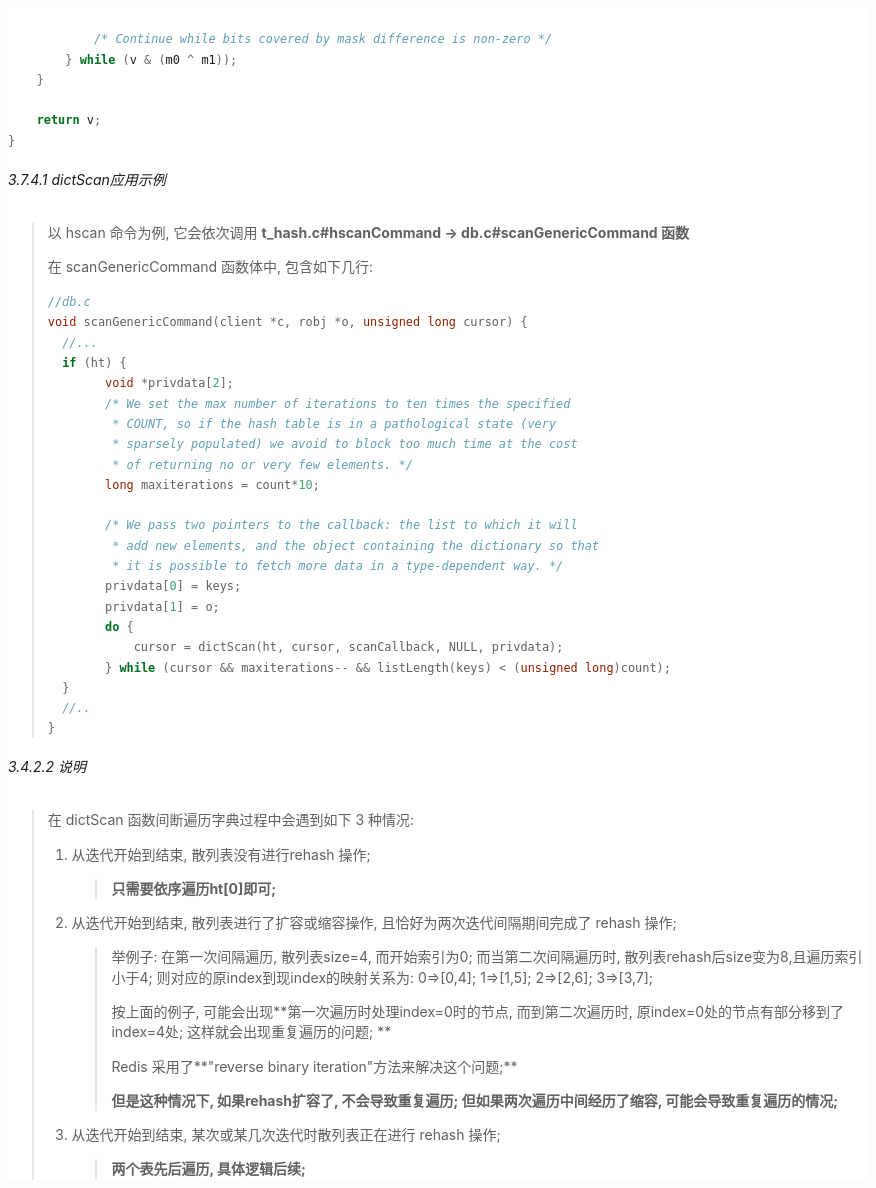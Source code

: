 ```c
          
            /* Continue while bits covered by mask difference is non-zero */
        } while (v & (m0 ^ m1));
    }

    return v;
}
```



###### 3.7.4.1 dictScan应用示例 

> 以 hscan 命令为例, 它会依次调用  **t_hash.c#hscanCommand -> db.c#scanGenericCommand 函数**
>
> 在 scanGenericCommand 函数体中, 包含如下几行: 
>
> ```c
> //db.c
> void scanGenericCommand(client *c, robj *o, unsigned long cursor) {
>   //...
>   if (ht) {
>         void *privdata[2];
>         /* We set the max number of iterations to ten times the specified
>          * COUNT, so if the hash table is in a pathological state (very
>          * sparsely populated) we avoid to block too much time at the cost
>          * of returning no or very few elements. */
>         long maxiterations = count*10;
> 
>         /* We pass two pointers to the callback: the list to which it will
>          * add new elements, and the object containing the dictionary so that
>          * it is possible to fetch more data in a type-dependent way. */
>         privdata[0] = keys;
>         privdata[1] = o;
>         do {
>             cursor = dictScan(ht, cursor, scanCallback, NULL, privdata);
>         } while (cursor && maxiterations-- && listLength(keys) < (unsigned long)count);
>   }
>   //..
> }
> ```



###### 3.4.2.2 说明

> 在 dictScan 函数间断遍历字典过程中会遇到如下 3 种情况:
>
> 1. 从迭代开始到结束, 散列表没有进行rehash 操作;
>
>    > **只需要依序遍历ht[0]即可;**
>
> 2. 从迭代开始到结束, 散列表进行了扩容或缩容操作, 且恰好为两次迭代间隔期间完成了 rehash 操作;
>
>    > 举例子: 在第一次间隔遍历, 散列表size=4, 而开始索引为0; 而当第二次间隔遍历时, 散列表rehash后size变为8,且遍历索引小于4;  则对应的原index到现index的映射关系为: 0=>[0,4]; 1=>[1,5]; 2=>[2,6]; 3=>[3,7];  
>    >
>    > 按上面的例子, 可能会出现**第一次遍历时处理index=0时的节点, 而到第二次遍历时, 原index=0处的节点有部分移到了index=4处; 这样就会出现重复遍历的问题; **
>    >
>    > Redis 采用了**"reverse binary iteration"方法来解决这个问题;**
>    >
>    > **但是这种情况下, 如果rehash扩容了, 不会导致重复遍历; 但如果两次遍历中间经历了缩容, 可能会导致重复遍历的情况;**
>
> 3. 从迭代开始到结束, 某次或某几次迭代时散列表正在进行 rehash 操作;
>
>    > **两个表先后遍历, 具体逻辑后续;**

